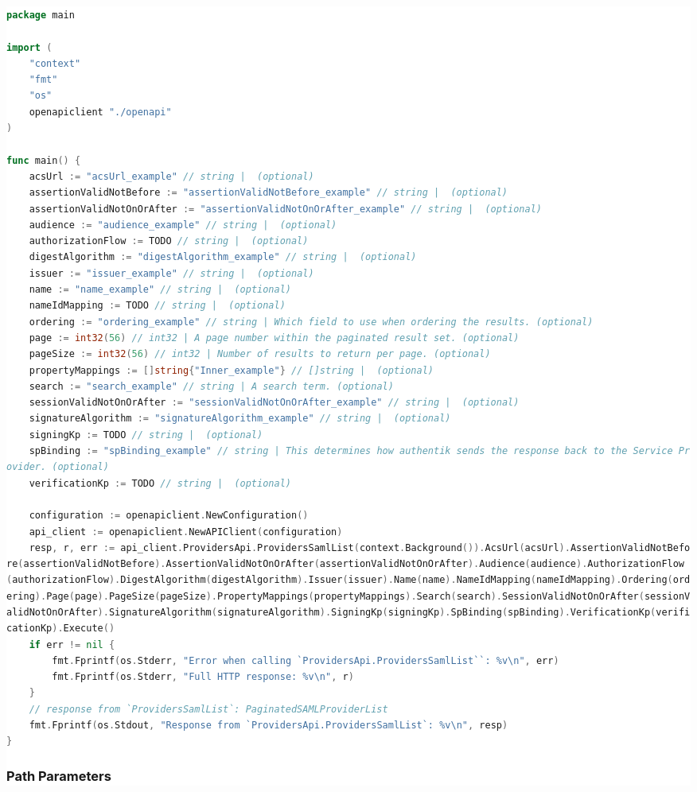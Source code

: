 ```go
package main

import (
    "context"
    "fmt"
    "os"
    openapiclient "./openapi"
)

func main() {
    acsUrl := "acsUrl_example" // string |  (optional)
    assertionValidNotBefore := "assertionValidNotBefore_example" // string |  (optional)
    assertionValidNotOnOrAfter := "assertionValidNotOnOrAfter_example" // string |  (optional)
    audience := "audience_example" // string |  (optional)
    authorizationFlow := TODO // string |  (optional)
    digestAlgorithm := "digestAlgorithm_example" // string |  (optional)
    issuer := "issuer_example" // string |  (optional)
    name := "name_example" // string |  (optional)
    nameIdMapping := TODO // string |  (optional)
    ordering := "ordering_example" // string | Which field to use when ordering the results. (optional)
    page := int32(56) // int32 | A page number within the paginated result set. (optional)
    pageSize := int32(56) // int32 | Number of results to return per page. (optional)
    propertyMappings := []string{"Inner_example"} // []string |  (optional)
    search := "search_example" // string | A search term. (optional)
    sessionValidNotOnOrAfter := "sessionValidNotOnOrAfter_example" // string |  (optional)
    signatureAlgorithm := "signatureAlgorithm_example" // string |  (optional)
    signingKp := TODO // string |  (optional)
    spBinding := "spBinding_example" // string | This determines how authentik sends the response back to the Service Provider. (optional)
    verificationKp := TODO // string |  (optional)

    configuration := openapiclient.NewConfiguration()
    api_client := openapiclient.NewAPIClient(configuration)
    resp, r, err := api_client.ProvidersApi.ProvidersSamlList(context.Background()).AcsUrl(acsUrl).AssertionValidNotBefore(assertionValidNotBefore).AssertionValidNotOnOrAfter(assertionValidNotOnOrAfter).Audience(audience).AuthorizationFlow(authorizationFlow).DigestAlgorithm(digestAlgorithm).Issuer(issuer).Name(name).NameIdMapping(nameIdMapping).Ordering(ordering).Page(page).PageSize(pageSize).PropertyMappings(propertyMappings).Search(search).SessionValidNotOnOrAfter(sessionValidNotOnOrAfter).SignatureAlgorithm(signatureAlgorithm).SigningKp(signingKp).SpBinding(spBinding).VerificationKp(verificationKp).Execute()
    if err != nil {
        fmt.Fprintf(os.Stderr, "Error when calling `ProvidersApi.ProvidersSamlList``: %v\n", err)
        fmt.Fprintf(os.Stderr, "Full HTTP response: %v\n", r)
    }
    // response from `ProvidersSamlList`: PaginatedSAMLProviderList
    fmt.Fprintf(os.Stdout, "Response from `ProvidersApi.ProvidersSamlList`: %v\n", resp)
}
```

### Path Parameters
